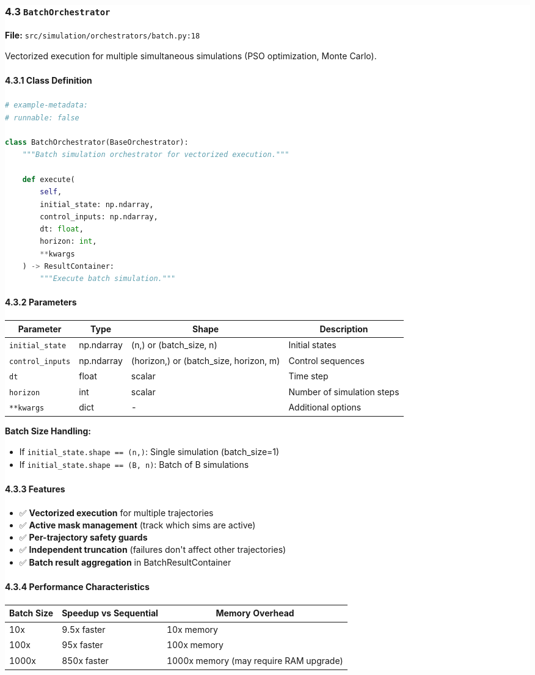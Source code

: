 ### 4.3 `BatchOrchestrator`

**File:** `src/simulation/orchestrators/batch.py:18`

Vectorized execution for multiple simultaneous simulations (PSO optimization, Monte Carlo).

#### 4.3.1 Class Definition

```python
# example-metadata:
# runnable: false

class BatchOrchestrator(BaseOrchestrator):
    """Batch simulation orchestrator for vectorized execution."""

    def execute(
        self,
        initial_state: np.ndarray,
        control_inputs: np.ndarray,
        dt: float,
        horizon: int,
        **kwargs
    ) -> ResultContainer:
        """Execute batch simulation."""
```

#### 4.3.2 Parameters

| Parameter | Type | Shape | Description |
|-----------|------|-------|-------------|
| `initial_state` | np.ndarray | (n,) or (batch_size, n) | Initial states |
| `control_inputs` | np.ndarray | (horizon,) or (batch_size, horizon, m) | Control sequences |
| `dt` | float | scalar | Time step |
| `horizon` | int | scalar | Number of simulation steps |
| `**kwargs` | dict | - | Additional options |

**Batch Size Handling:**
- If `initial_state.shape == (n,)`: Single simulation (batch_size=1)
- If `initial_state.shape == (B, n)`: Batch of B simulations

#### 4.3.3 Features

- ✅ **Vectorized execution** for multiple trajectories
- ✅ **Active mask management** (track which sims are active)
- ✅ **Per-trajectory safety guards**
- ✅ **Independent truncation** (failures don't affect other trajectories)
- ✅ **Batch result aggregation** in BatchResultContainer

#### 4.3.4 Performance Characteristics

| Batch Size | Speedup vs Sequential | Memory Overhead |
|------------|----------------------|-----------------|
| 10x | 9.5x faster | 10x memory |
| 100x | 95x faster | 100x memory |
| 1000x | 850x faster | 1000x memory (may require RAM upgrade) |
